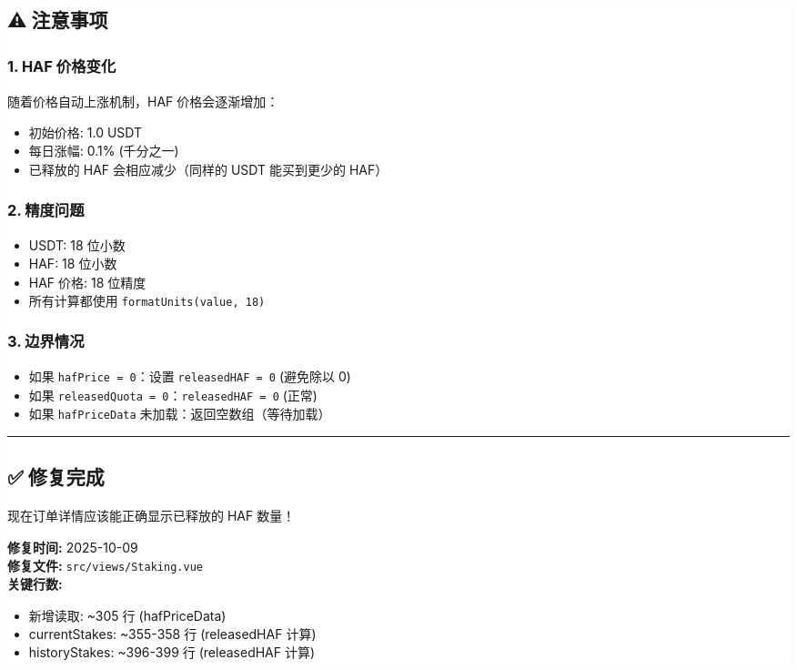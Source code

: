 
## ⚠️ 注意事项

### 1. HAF 价格变化
随着价格自动上涨机制，HAF 价格会逐渐增加：
- 初始价格: 1.0 USDT
- 每日涨幅: 0.1% (千分之一)
- 已释放的 HAF 会相应减少（同样的 USDT 能买到更少的 HAF）

### 2. 精度问题
- USDT: 18 位小数
- HAF: 18 位小数
- HAF 价格: 18 位精度
- 所有计算都使用 `formatUnits(value, 18)`

### 3. 边界情况
- 如果 `hafPrice = 0`：设置 `releasedHAF = 0` (避免除以 0)
- 如果 `releasedQuota = 0`：`releasedHAF = 0` (正常)
- 如果 `hafPriceData` 未加载：返回空数组（等待加载）

---

## ✅ 修复完成

现在订单详情应该能正确显示已释放的 HAF 数量！

**修复时间:** 2025-10-09  
**修复文件:** `src/views/Staking.vue`  
**关键行数:** 
- 新增读取: ~305 行 (hafPriceData)
- currentStakes: ~355-358 行 (releasedHAF 计算)
- historyStakes: ~396-399 行 (releasedHAF 计算)
